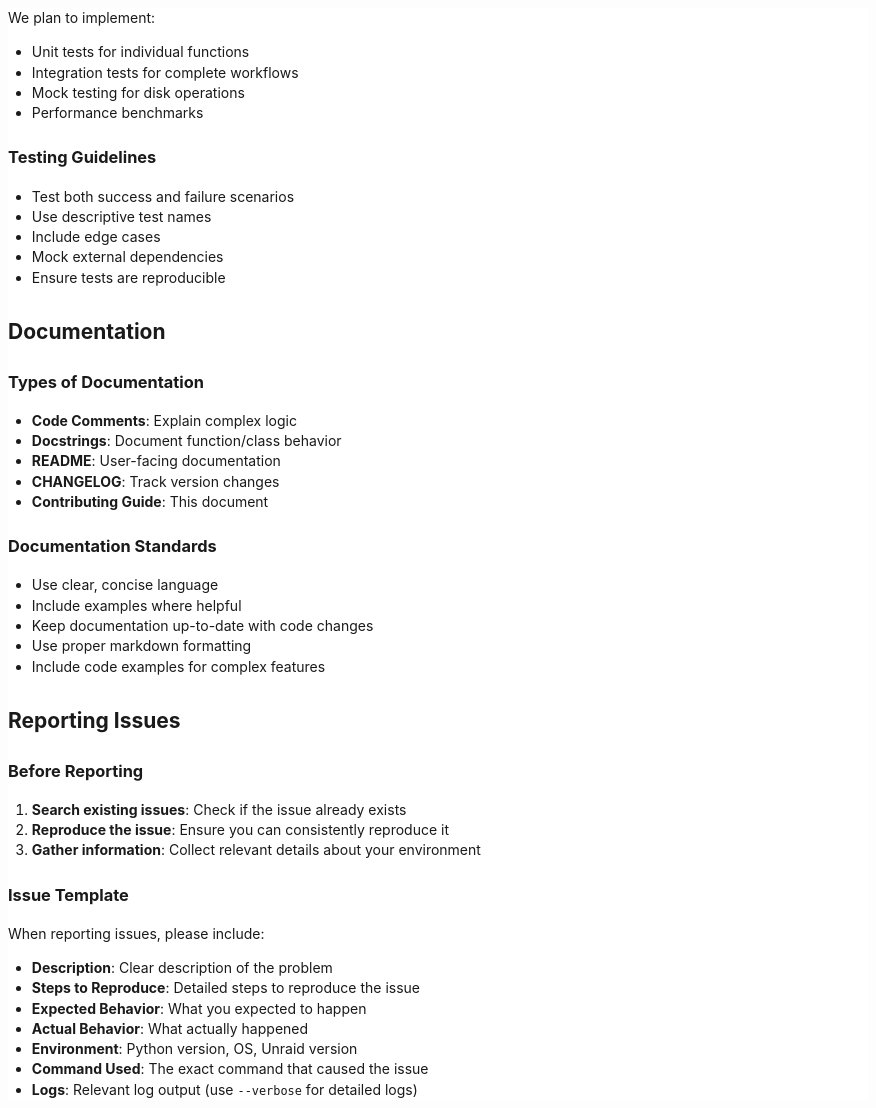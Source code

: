 We plan to implement:

- Unit tests for individual functions
- Integration tests for complete workflows
- Mock testing for disk operations
- Performance benchmarks

### Testing Guidelines

- Test both success and failure scenarios
- Use descriptive test names
- Include edge cases
- Mock external dependencies
- Ensure tests are reproducible

## Documentation

### Types of Documentation

- **Code Comments**: Explain complex logic
- **Docstrings**: Document function/class behavior
- **README**: User-facing documentation
- **CHANGELOG**: Track version changes
- **Contributing Guide**: This document

### Documentation Standards

- Use clear, concise language
- Include examples where helpful
- Keep documentation up-to-date with code changes
- Use proper markdown formatting
- Include code examples for complex features

## Reporting Issues

### Before Reporting

1. **Search existing issues**: Check if the issue already exists
2. **Reproduce the issue**: Ensure you can consistently reproduce it
3. **Gather information**: Collect relevant details about your environment

### Issue Template

When reporting issues, please include:

- **Description**: Clear description of the problem
- **Steps to Reproduce**: Detailed steps to reproduce the issue
- **Expected Behavior**: What you expected to happen
- **Actual Behavior**: What actually happened
- **Environment**: Python version, OS, Unraid version
- **Command Used**: The exact command that caused the issue
- **Logs**: Relevant log output (use `--verbose` for detailed logs)
